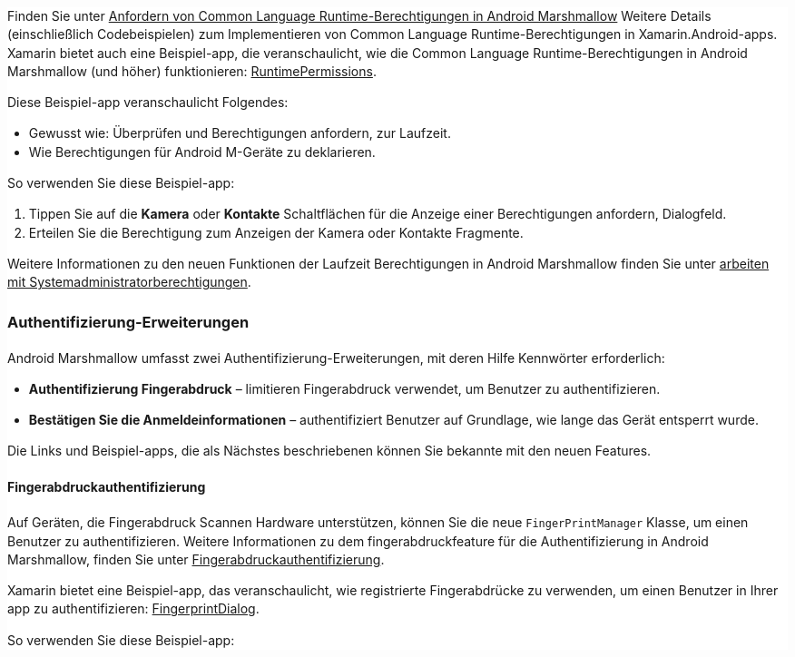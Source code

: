Finden Sie unter [Anfordern von Common Language Runtime-Berechtigungen in Android Marshmallow](https://blog.xamarin.com/requesting-runtime-permissions-in-android-marshmallow/) Weitere Details (einschließlich Codebeispielen) zum Implementieren von Common Language Runtime-Berechtigungen in Xamarin.Android-apps.
Xamarin bietet auch eine Beispiel-app, die veranschaulicht, wie die Common Language Runtime-Berechtigungen in Android Marshmallow (und höher) funktionieren: [RuntimePermissions](https://developer.xamarin.com/samples/monodroid/android-m/RuntimePermissions).

Diese Beispiel-app veranschaulicht Folgendes:

-   Gewusst wie: Überprüfen und Berechtigungen anfordern, zur Laufzeit.
-   Wie Berechtigungen für Android M-Geräte zu deklarieren.

So verwenden Sie diese Beispiel-app:

1.  Tippen Sie auf die **Kamera** oder **Kontakte** Schaltflächen für die Anzeige einer Berechtigungen anfordern, Dialogfeld.
2.  Erteilen Sie die Berechtigung zum Anzeigen der Kamera oder Kontakte Fragmente.

Weitere Informationen zu den neuen Funktionen der Laufzeit Berechtigungen in Android Marshmallow finden Sie unter [arbeiten mit Systemadministratorberechtigungen](https://developer.android.com/preview/features/runtime-permissions.html).


<a name="authentication" />

### <a name="authentication-enhancements"></a>Authentifizierung-Erweiterungen

Android Marshmallow umfasst zwei Authentifizierung-Erweiterungen, mit deren Hilfe Kennwörter erforderlich:

-   **Authentifizierung Fingerabdruck** &ndash; limitieren Fingerabdruck verwendet, um Benutzer zu authentifizieren.

-   **Bestätigen Sie die Anmeldeinformationen** &ndash; authentifiziert Benutzer auf Grundlage, wie lange das Gerät entsperrt wurde.

Die Links und Beispiel-apps, die als Nächstes beschriebenen können Sie bekannte mit den neuen Features.


<a name="fingerprint" />

#### <a name="fingerprint-authentication"></a>Fingerabdruckauthentifizierung

Auf Geräten, die Fingerabdruck Scannen Hardware unterstützen, können Sie die neue `FingerPrintManager` Klasse, um einen Benutzer zu authentifizieren.
Weitere Informationen zu dem fingerabdruckfeature für die Authentifizierung in Android Marshmallow, finden Sie unter [Fingerabdruckauthentifizierung](https://developer.android.com/preview/api-overview.html#fingerprint-authentication).

Xamarin bietet eine Beispiel-app, das veranschaulicht, wie registrierte Fingerabdrücke zu verwenden, um einen Benutzer in Ihrer app zu authentifizieren: [FingerprintDialog](https://developer.xamarin.com/samples/monodroid/android-m/FingerprintDialog).

So verwenden Sie diese Beispiel-app:
